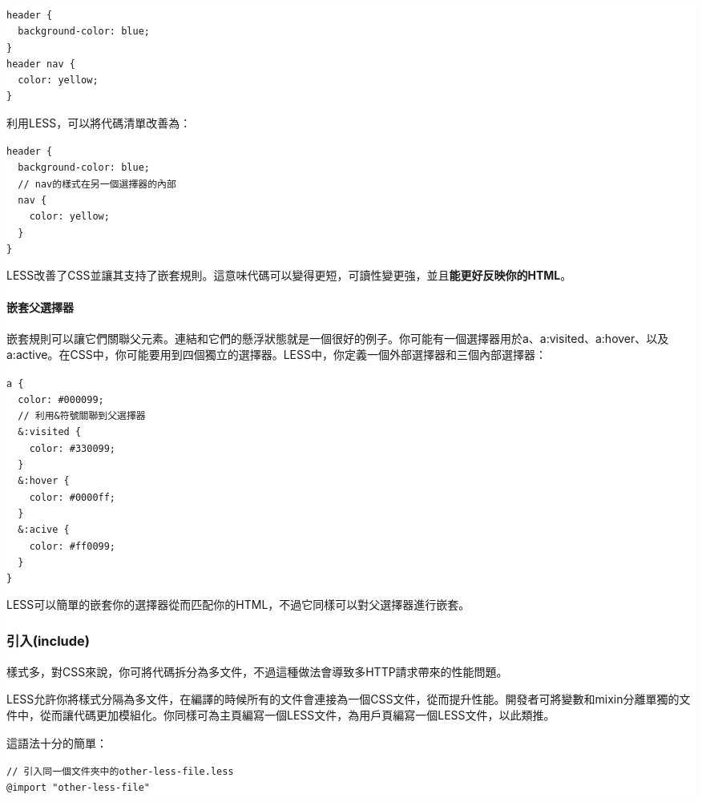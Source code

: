 ```
header {
  background-color: blue;
}
header nav {
  color: yellow;
}
```

利用LESS，可以將代碼清單改善為：

```
header {
  background-color: blue;
  // nav的樣式在另一個選擇器的內部
  nav {
    color: yellow;
  }
}
```

LESS改善了CSS並讓其支持了嵌套規則。這意味代碼可以變得更短，可讀性變更強，並且**能更好反映你的HTML**。

#### 嵌套父選擇器

嵌套規則可以讓它們關聯父元素。連結和它們的懸浮狀態就是一個很好的例子。你可能有一個選擇器用於a、a:visited、a:hover、以及a:active。在CSS中，你可能要用到四個獨立的選擇器。LESS中，你定義一個外部選擇器和三個內部選擇器：

```
a {
  color: #000099;
  // 利用&符號關聯到父選擇器
  &:visited {
    color: #330099;
  }
  &:hover {
    color: #0000ff;
  }
  &:acive {
    color: #ff0099;
  }
}
```

LESS可以簡單的嵌套你的選擇器從而匹配你的HTML，不過它同樣可以對父選擇器進行嵌套。

### 引入(include)

樣式多，對CSS來說，你可將代碼拆分為多文件，不過這種做法會導致多HTTP請求帶來的性能問題。

LESS允許你將樣式分隔為多文件，在編譯的時候所有的文件會連接為一個CSS文件，從而提升性能。開發者可將變數和mixin分離單獨的文件中，從而讓代碼更加模組化。你同樣可為主頁編寫一個LESS文件，為用戶頁編寫一個LESS文件，以此類推。

這語法十分的簡單：

```
// 引入同一個文件夾中的other-less-file.less
@import "other-less-file"
```

